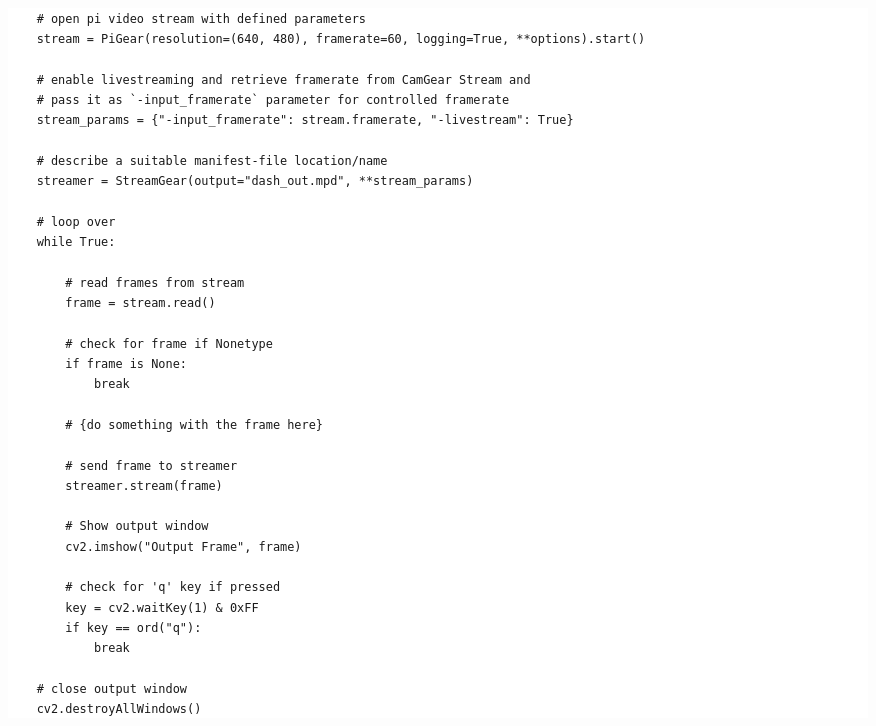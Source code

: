         # open pi video stream with defined parameters
        stream = PiGear(resolution=(640, 480), framerate=60, logging=True, **options).start()

        # enable livestreaming and retrieve framerate from CamGear Stream and
        # pass it as `-input_framerate` parameter for controlled framerate
        stream_params = {"-input_framerate": stream.framerate, "-livestream": True}

        # describe a suitable manifest-file location/name
        streamer = StreamGear(output="dash_out.mpd", **stream_params)

        # loop over
        while True:

            # read frames from stream
            frame = stream.read()

            # check for frame if Nonetype
            if frame is None:
                break

            # {do something with the frame here}

            # send frame to streamer
            streamer.stream(frame)

            # Show output window
            cv2.imshow("Output Frame", frame)

            # check for 'q' key if pressed
            key = cv2.waitKey(1) & 0xFF
            if key == ord("q"):
                break

        # close output window
        cv2.destroyAllWindows()
